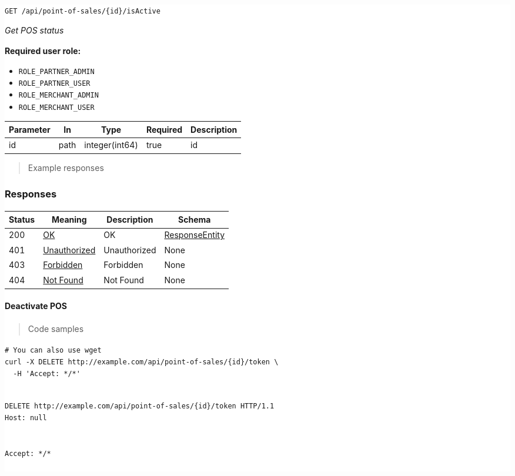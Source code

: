 
`GET /api/point-of-sales/{id}/isActive`


*Get POS status*

**Required user role:**

  * `ROLE_PARTNER_ADMIN`
  * `ROLE_PARTNER_USER`
  * `ROLE_MERCHANT_ADMIN`
  * `ROLE_MERCHANT_USER`




|Parameter|In|Type|Required|Description|
|---|---|---|---|---|
|id|path|integer(int64)|true|id|


> Example responses


<h3 id="isPosActiveUsingGET-responses">Responses</h3>


|Status|Meaning|Description|Schema|
|---|---|---|---|
|200|[OK](https://tools.ietf.org/html/rfc7231#section-6.3.1)|OK|[ResponseEntity](#schemaresponseentity)|
|401|[Unauthorized](https://tools.ietf.org/html/rfc7235#section-3.1)|Unauthorized|None|
|403|[Forbidden](https://tools.ietf.org/html/rfc7231#section-6.5.3)|Forbidden|None|
|404|[Not Found](https://tools.ietf.org/html/rfc7231#section-6.5.4)|Not Found|None|





#### Deactivate POS


<a id="opIddeletePosAuthUsingDELETE"></a>


> Code samples


```shell
# You can also use wget
curl -X DELETE http://example.com/api/point-of-sales/{id}/token \
  -H 'Accept: */*'


```


```http
DELETE http://example.com/api/point-of-sales/{id}/token HTTP/1.1
Host: null


Accept: */*


```
